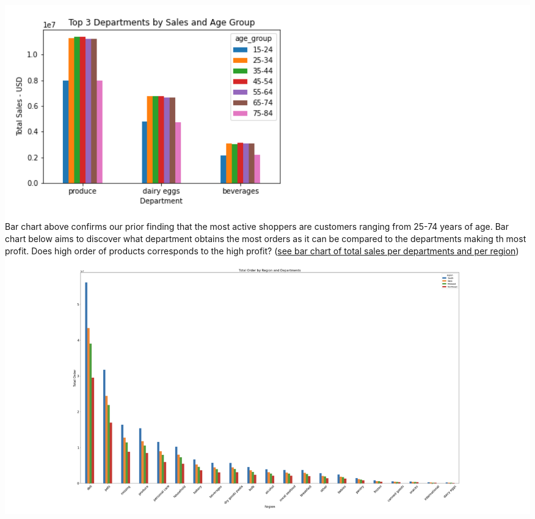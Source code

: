   <img src="/assets/images/banners/instacart/bar_sales_per_age_group.png" width="500">
</p>

Bar chart above confirms our prior finding that the most active shoppers are customers ranging from 25-74 years of age. Bar chart below aims to discover what department obtains the most orders as it can be compared to the departments making th most profit. Does high order of products corresponds to the high profit? (<a href="#sales">see bar chart of total sales per departments and per region</a>)

<p align="center">
  <img src="/assets/images/banners/instacart/bar_sales_per_region.png" width="900" height="400">
</p>
